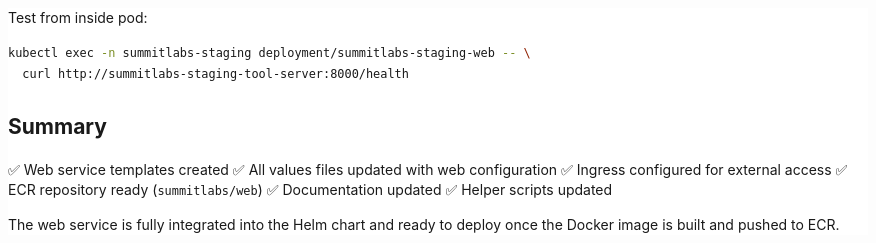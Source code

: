 Test from inside pod:
```bash
kubectl exec -n summitlabs-staging deployment/summitlabs-staging-web -- \
  curl http://summitlabs-staging-tool-server:8000/health
```

## Summary

✅ Web service templates created
✅ All values files updated with web configuration
✅ Ingress configured for external access
✅ ECR repository ready (`summitlabs/web`)
✅ Documentation updated
✅ Helper scripts updated

The web service is fully integrated into the Helm chart and ready to deploy once the Docker image is built and pushed to ECR.
